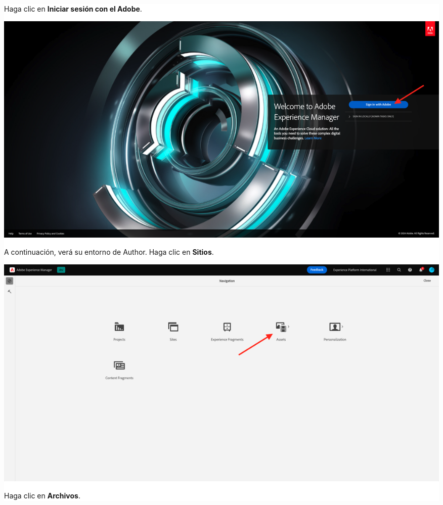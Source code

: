 Haga clic en **Iniciar sesión con el Adobe**.

![AEMCS](./images/aemcssetup19.png)

A continuación, verá su entorno de Author. Haga clic en **Sitios**.

![AEMCS](./images/aemcsassets1.png)

Haga clic en **Archivos**.
